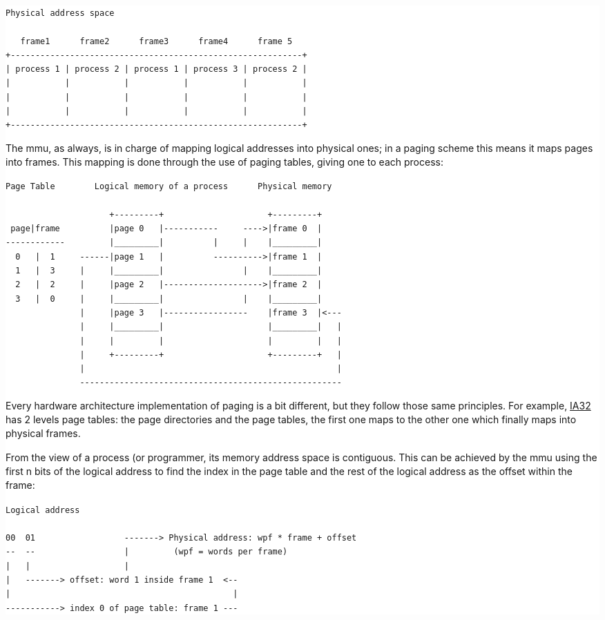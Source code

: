     
    
    Physical address space
    
       frame1      frame2      frame3      frame4      frame 5
    +-----------------------------------------------------------+
    | process 1 | process 2 | process 1 | process 3 | process 2 |
    |           |           |           |           |           |
    |           |           |           |           |           |
    |           |           |           |           |           |
    +-----------------------------------------------------------+
    

The mmu, as always, is in charge of mapping logical addresses into physical
ones; in a paging scheme this means it maps pages into frames. This mapping is
done through the use of paging tables, giving one to each process:

    
    
    Page Table        Logical memory of a process      Physical memory
    
                         +---------+                     +---------+
     page|frame          |page 0   |-----------     ---->|frame 0  |
    ------------         |_________|          |     |    |_________|
      0   |  1     ------|page 1   |          ---------->|frame 1  |
      1   |  3     |     |_________|                |    |_________|
      2   |  2     |     |page 2   |-------------------->|frame 2  |
      3   |  0     |     |_________|                |    |_________|
                   |     |page 3   |-----------------    |frame 3  |<---
                   |     |_________|                     |_________|   |
                   |     |         |                     |         |   |
                   |     +---------+                     +---------+   |
                   |                                                   |
                   -----------------------------------------------------
    

Every hardware architecture implementation of paging is a bit different, but
they follow those same principles. For example,
[IA32](https://cirosantilli.com/x86-paging) has 2 levels page tables: the page
directories and the page tables, the first one maps to the other one which
finally maps into physical frames.

From the view of a process (or programmer, its memory address space is
contiguous. This can be achieved by the mmu using the first n bits of the
logical address to find the index in the page table and the rest of the
logical address as the offset within the frame:

    
    
    Logical address
    
    00  01                  -------> Physical address: wpf * frame + offset
    --  --                  |         (wpf = words per frame)
    |   |                   |
    |   -------> offset: word 1 inside frame 1  <--
    |                                             |
    -----------> index 0 of page table: frame 1 ---
    